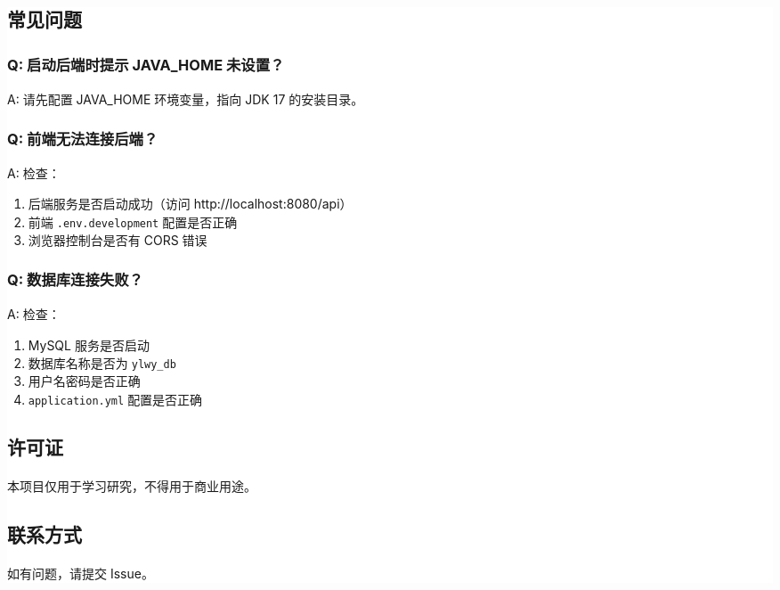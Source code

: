 ## 常见问题

### Q: 启动后端时提示 JAVA_HOME 未设置？

A: 请先配置 JAVA_HOME 环境变量，指向 JDK 17 的安装目录。

### Q: 前端无法连接后端？

A: 检查：
1. 后端服务是否启动成功（访问 http://localhost:8080/api）
2. 前端 `.env.development` 配置是否正确
3. 浏览器控制台是否有 CORS 错误

### Q: 数据库连接失败？

A: 检查：
1. MySQL 服务是否启动
2. 数据库名称是否为 `ylwy_db`
3. 用户名密码是否正确
4. `application.yml` 配置是否正确

## 许可证

本项目仅用于学习研究，不得用于商业用途。

## 联系方式

如有问题，请提交 Issue。
